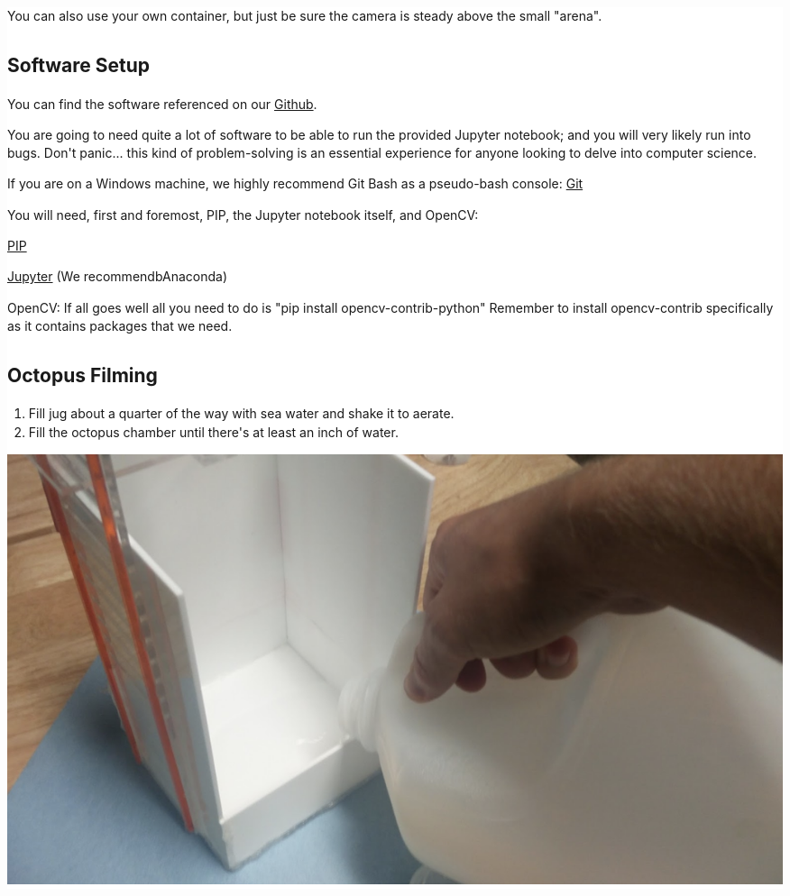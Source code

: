 You can also use your own container, but just be sure the camera is steady
above the small "arena".

## Software Setup

You can find the software referenced on our
[Github](https://github.com/General-Ilya/Computer_Vision_for_Cephalopods).

You are going to need quite a lot of software to be able to run the provided
Jupyter notebook; and you will very likely run into bugs. Don't panic... this
kind of problem-solving is an essential experience for anyone looking to delve
into computer science.

If you are on a Windows machine, we highly recommend Git Bash as a pseudo-bash
console: [Git](https://git-scm.com/downloads)

You will need, first and foremost, PIP, the Jupyter notebook itself, and OpenCV:

[PIP](https://packaging.python.org/tutorials/installing-packages)

[Jupyter](http://jupyter.readthedocs.io/en/latest/install.html) (We recommendbAnaconda)

OpenCV: If all goes well all you need to do is "pip install opencv-contrib-python" Remember to install opencv-contrib specifically as it contains packages that we need.

## Octopus Filming

1. Fill jug about a quarter of the way with sea water and shake it to aerate.
  2. Fill the octopus chamber until there's at least an inch of water.

[ ![](./img/octopusFighting-fightStep2.png)](./img/octopusFighting-fightStep2.png)
